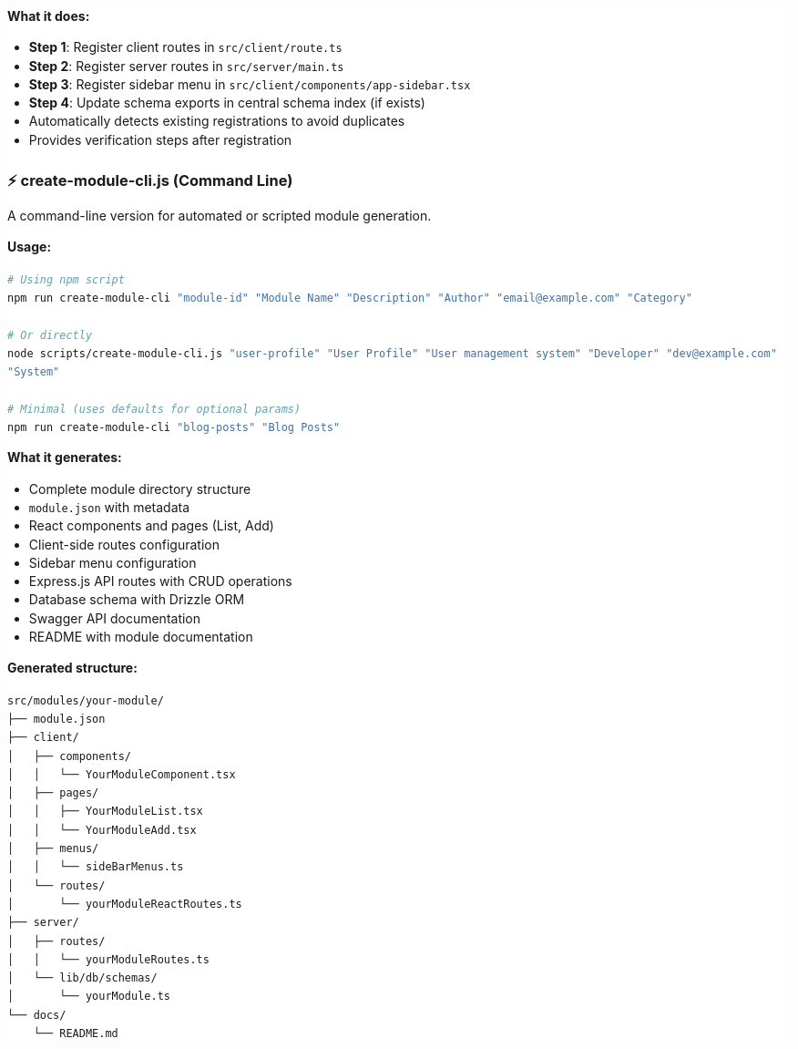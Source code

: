 **What it does:**
- **Step 1**: Register client routes in `src/client/route.ts`
- **Step 2**: Register server routes in `src/server/main.ts`
- **Step 3**: Register sidebar menu in `src/client/components/app-sidebar.tsx`
- **Step 4**: Update schema exports in central schema index (if exists)
- Automatically detects existing registrations to avoid duplicates
- Provides verification steps after registration

### ⚡ create-module-cli.js (Command Line)

A command-line version for automated or scripted module generation.

**Usage:**
```bash
# Using npm script
npm run create-module-cli "module-id" "Module Name" "Description" "Author" "email@example.com" "Category"

# Or directly
node scripts/create-module-cli.js "user-profile" "User Profile" "User management system" "Developer" "dev@example.com" "System"

# Minimal (uses defaults for optional params)
npm run create-module-cli "blog-posts" "Blog Posts"
```

**What it generates:**
- Complete module directory structure
- `module.json` with metadata
- React components and pages (List, Add)
- Client-side routes configuration
- Sidebar menu configuration
- Express.js API routes with CRUD operations
- Database schema with Drizzle ORM
- Swagger API documentation
- README with module documentation

**Generated structure:**
```
src/modules/your-module/
├── module.json
├── client/
│   ├── components/
│   │   └── YourModuleComponent.tsx
│   ├── pages/
│   │   ├── YourModuleList.tsx
│   │   └── YourModuleAdd.tsx
│   ├── menus/
│   │   └── sideBarMenus.ts
│   └── routes/
│       └── yourModuleReactRoutes.ts
├── server/
│   ├── routes/
│   │   └── yourModuleRoutes.ts
│   └── lib/db/schemas/
│       └── yourModule.ts
└── docs/
    └── README.md
```
